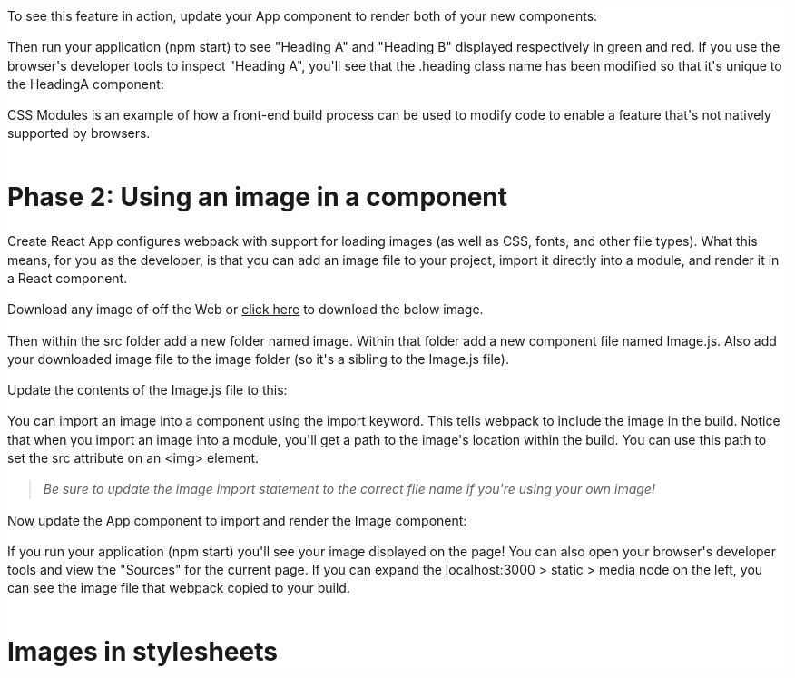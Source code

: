 

To see this feature in action, update your App component to render both of your new components:



Then run your application (npm start) to see "Heading A" and "Heading B" displayed respectively in green and red. If you use the browser's developer tools to inspect "Heading A", you'll see that the .heading class name has been modified so that it's unique to the HeadingA component:



CSS Modules is an example of how a front-end build process can be used to modify code to enable a feature that's not natively supported by browsers.



# Phase 2: Using an image in a component



Create React App configures webpack with support for loading images (as well as CSS, fonts, and other file types). What this means, for you as the developer, is that you can add an image file to your project, import it directly into a module, and render it in a React component.



Download any image of off the Web or [click here](https://appacademy-open-assets.s3-us-west-1.amazonaws.com/Modular-Curriculum/content/react-redux/topics/react-builds/assets/react-builds-cat.png) to download the below image.



Then within the src folder add a new folder named image. Within that folder add a new component file named Image.js. Also add your downloaded image file to the image folder (so it's a sibling to the Image.js file).



Update the contents of the Image.js file to this:



You can import an image into a component using the import keyword. This tells webpack to include the image in the build. Notice that when you import an image into a module, you'll get a path to the image's location within the build. You can use this path to set the src attribute on an \<img> element.



> _Be sure to update the image import statement to the correct file name if you're using your own image!_



Now update the App component to import and render the Image component:



If you run your application (npm start) you'll see your image displayed on the page! You can also open your browser's developer tools and view the "Sources" for the current page. If you can expand the localhost:3000 > static > media node on the left, you can see the image file that webpack copied to your build.



# Images in stylesheets
